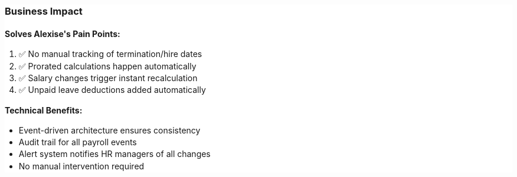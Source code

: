 ### Business Impact

**Solves Alexise's Pain Points:**
1. ✅ No manual tracking of termination/hire dates
2. ✅ Prorated calculations happen automatically
3. ✅ Salary changes trigger instant recalculation
4. ✅ Unpaid leave deductions added automatically

**Technical Benefits:**
- Event-driven architecture ensures consistency
- Audit trail for all payroll events
- Alert system notifies HR managers of all changes
- No manual intervention required
